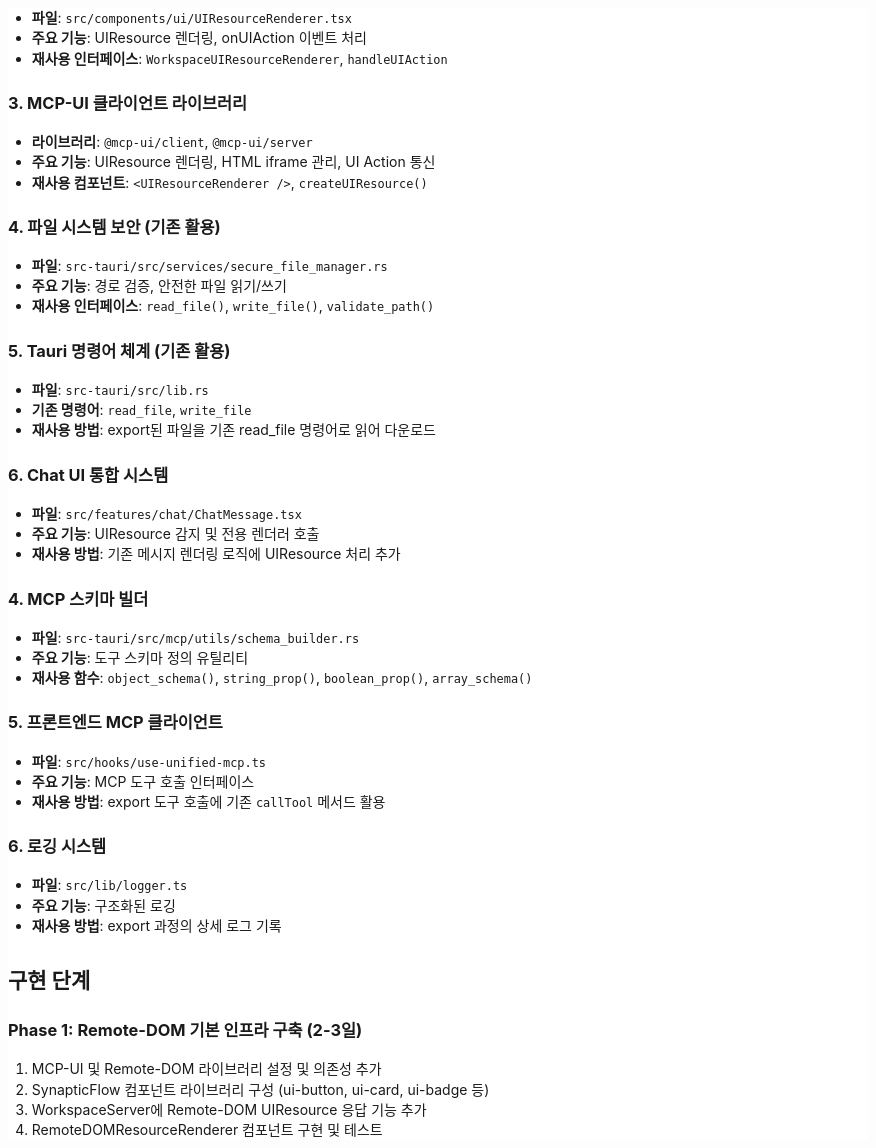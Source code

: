 - **파일**: `src/components/ui/UIResourceRenderer.tsx`
- **주요 기능**: UIResource 렌더링, onUIAction 이벤트 처리
- **재사용 인터페이스**: `WorkspaceUIResourceRenderer`, `handleUIAction`

### 3. MCP-UI 클라이언트 라이브러리

- **라이브러리**: `@mcp-ui/client`, `@mcp-ui/server`
- **주요 기능**: UIResource 렌더링, HTML iframe 관리, UI Action 통신
- **재사용 컴포넌트**: `<UIResourceRenderer />`, `createUIResource()`

### 4. 파일 시스템 보안 (기존 활용)

- **파일**: `src-tauri/src/services/secure_file_manager.rs`
- **주요 기능**: 경로 검증, 안전한 파일 읽기/쓰기
- **재사용 인터페이스**: `read_file()`, `write_file()`, `validate_path()`

### 5. Tauri 명령어 체계 (기존 활용)

- **파일**: `src-tauri/src/lib.rs`
- **기존 명령어**: `read_file`, `write_file`
- **재사용 방법**: export된 파일을 기존 read_file 명령어로 읽어 다운로드

### 6. Chat UI 통합 시스템

- **파일**: `src/features/chat/ChatMessage.tsx`
- **주요 기능**: UIResource 감지 및 전용 렌더러 호출
- **재사용 방법**: 기존 메시지 렌더링 로직에 UIResource 처리 추가

### 4. MCP 스키마 빌더

- **파일**: `src-tauri/src/mcp/utils/schema_builder.rs`
- **주요 기능**: 도구 스키마 정의 유틸리티
- **재사용 함수**: `object_schema()`, `string_prop()`, `boolean_prop()`, `array_schema()`

### 5. 프론트엔드 MCP 클라이언트

- **파일**: `src/hooks/use-unified-mcp.ts`
- **주요 기능**: MCP 도구 호출 인터페이스
- **재사용 방법**: export 도구 호출에 기존 `callTool` 메서드 활용

### 6. 로깅 시스템

- **파일**: `src/lib/logger.ts`
- **주요 기능**: 구조화된 로깅
- **재사용 방법**: export 과정의 상세 로그 기록

## 구현 단계

### Phase 1: Remote-DOM 기본 인프라 구축 (2-3일)

1. MCP-UI 및 Remote-DOM 라이브러리 설정 및 의존성 추가
2. SynapticFlow 컴포넌트 라이브러리 구성 (ui-button, ui-card, ui-badge 등)
3. WorkspaceServer에 Remote-DOM UIResource 응답 기능 추가
4. RemoteDOMResourceRenderer 컴포넌트 구현 및 테스트
